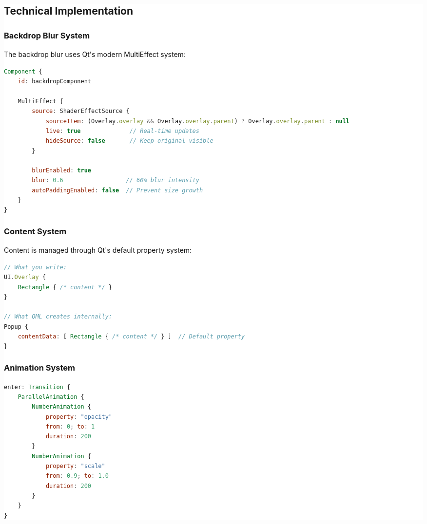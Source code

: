 ## Technical Implementation

### Backdrop Blur System

The backdrop blur uses Qt's modern MultiEffect system:

```qml
Component {
    id: backdropComponent
    
    MultiEffect {
        source: ShaderEffectSource {
            sourceItem: (Overlay.overlay && Overlay.overlay.parent) ? Overlay.overlay.parent : null
            live: true              // Real-time updates
            hideSource: false       // Keep original visible
        }
        
        blurEnabled: true
        blur: 0.6                  // 60% blur intensity
        autoPaddingEnabled: false  // Prevent size growth
    }
}
```

### Content System

Content is managed through Qt's default property system:

```qml
// What you write:
UI.Overlay {
    Rectangle { /* content */ }
}

// What QML creates internally:
Popup {
    contentData: [ Rectangle { /* content */ } ]  // Default property
}
```

### Animation System

```qml
enter: Transition {
    ParallelAnimation {
        NumberAnimation { 
            property: "opacity"
            from: 0; to: 1
            duration: 200
        }
        NumberAnimation { 
            property: "scale"
            from: 0.9; to: 1.0
            duration: 200
        }
    }
}
```
